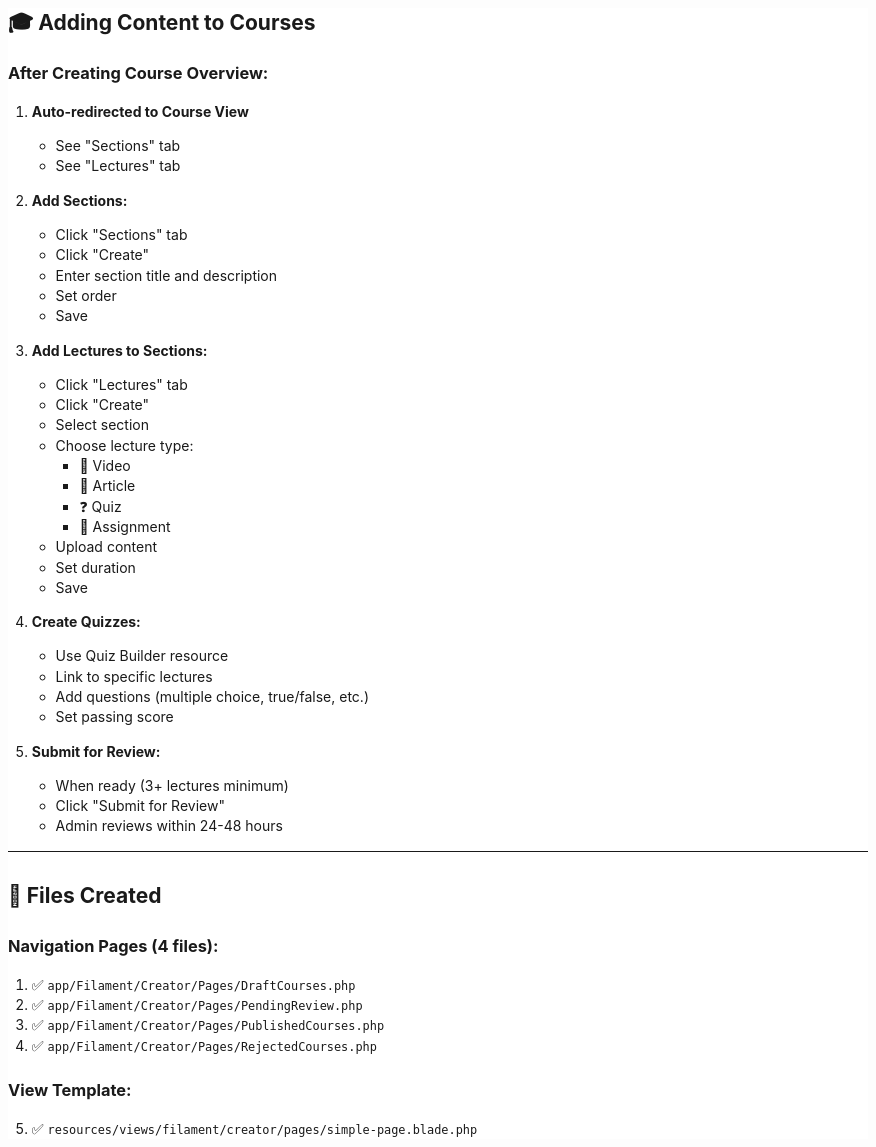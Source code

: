 
## 🎓 Adding Content to Courses

### **After Creating Course Overview:**

1. **Auto-redirected to Course View**
   - See "Sections" tab
   - See "Lectures" tab

2. **Add Sections:**
   - Click "Sections" tab
   - Click "Create"
   - Enter section title and description
   - Set order
   - Save

3. **Add Lectures to Sections:**
   - Click "Lectures" tab
   - Click "Create"
   - Select section
   - Choose lecture type:
     - 🎥 Video
     - 📝 Article
     - ❓ Quiz
     - 📄 Assignment
   - Upload content
   - Set duration
   - Save

4. **Create Quizzes:**
   - Use Quiz Builder resource
   - Link to specific lectures
   - Add questions (multiple choice, true/false, etc.)
   - Set passing score

5. **Submit for Review:**
   - When ready (3+ lectures minimum)
   - Click "Submit for Review"
   - Admin reviews within 24-48 hours

---

## 📁 Files Created

### **Navigation Pages (4 files):**
1. ✅ `app/Filament/Creator/Pages/DraftCourses.php`
2. ✅ `app/Filament/Creator/Pages/PendingReview.php`
3. ✅ `app/Filament/Creator/Pages/PublishedCourses.php`
4. ✅ `app/Filament/Creator/Pages/RejectedCourses.php`

### **View Template:**
5. ✅ `resources/views/filament/creator/pages/simple-page.blade.php`
